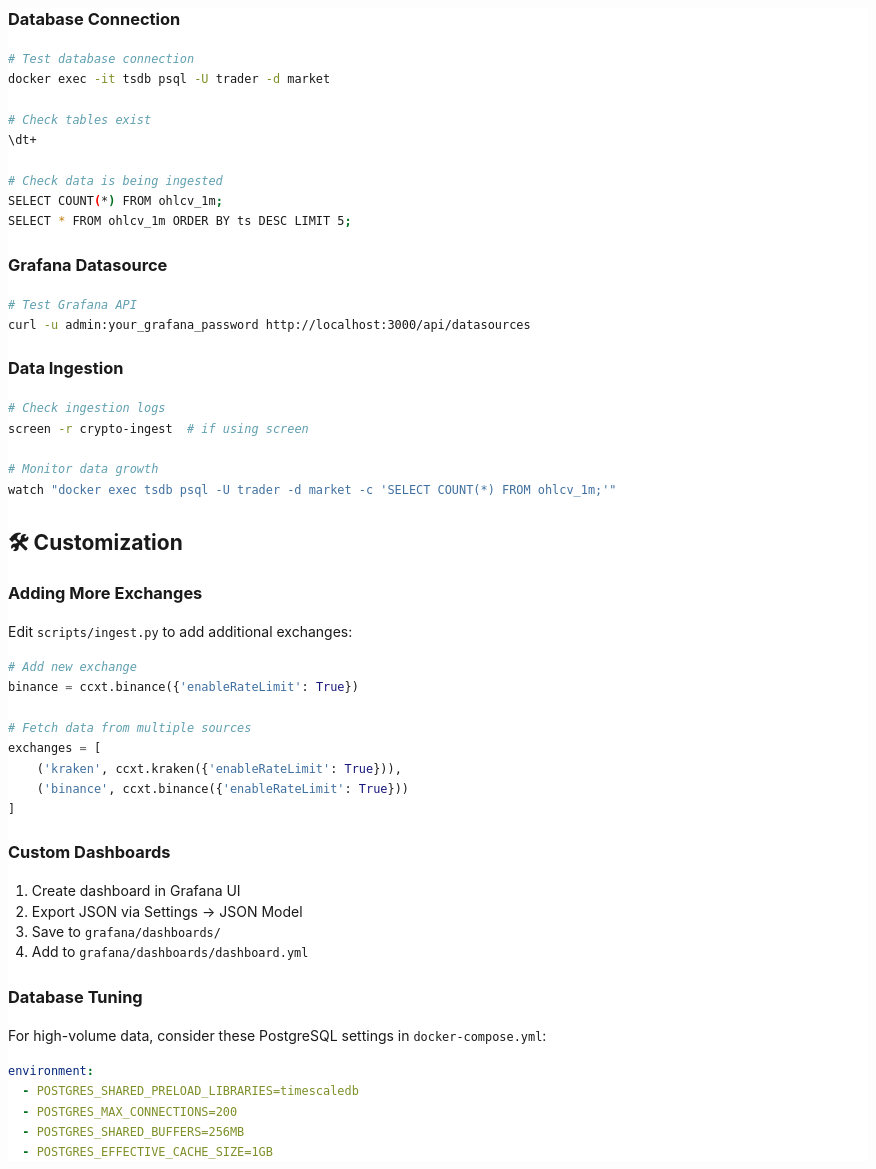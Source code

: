 ### Database Connection
```bash
# Test database connection
docker exec -it tsdb psql -U trader -d market

# Check tables exist
\dt+

# Check data is being ingested
SELECT COUNT(*) FROM ohlcv_1m;
SELECT * FROM ohlcv_1m ORDER BY ts DESC LIMIT 5;
```

### Grafana Datasource
```bash
# Test Grafana API
curl -u admin:your_grafana_password http://localhost:3000/api/datasources
```

### Data Ingestion
```bash
# Check ingestion logs
screen -r crypto-ingest  # if using screen

# Monitor data growth
watch "docker exec tsdb psql -U trader -d market -c 'SELECT COUNT(*) FROM ohlcv_1m;'"
```

## 🛠️ Customization

### Adding More Exchanges
Edit `scripts/ingest.py` to add additional exchanges:
```python
# Add new exchange
binance = ccxt.binance({'enableRateLimit': True})

# Fetch data from multiple sources
exchanges = [
    ('kraken', ccxt.kraken({'enableRateLimit': True})),
    ('binance', ccxt.binance({'enableRateLimit': True}))
]
```

### Custom Dashboards
1. Create dashboard in Grafana UI
2. Export JSON via Settings → JSON Model
3. Save to `grafana/dashboards/`
4. Add to `grafana/dashboards/dashboard.yml`

### Database Tuning
For high-volume data, consider these PostgreSQL settings in `docker-compose.yml`:
```yaml
environment:
  - POSTGRES_SHARED_PRELOAD_LIBRARIES=timescaledb
  - POSTGRES_MAX_CONNECTIONS=200
  - POSTGRES_SHARED_BUFFERS=256MB
  - POSTGRES_EFFECTIVE_CACHE_SIZE=1GB
```
